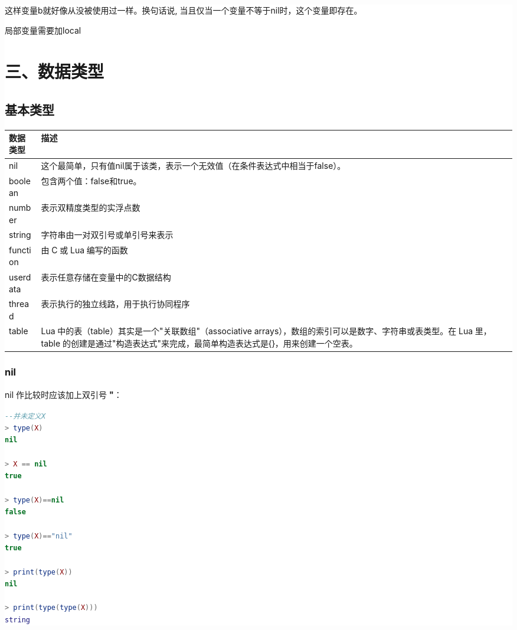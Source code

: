 这样变量b就好像从没被使用过一样。换句话说, 当且仅当一个变量不等于nil时，这个变量即存在。



局部变量需要加local



# 三、数据类型

##  基本类型

| 数据类型 | 描述                                                         |
| :------- | :----------------------------------------------------------- |
| nil      | 这个最简单，只有值nil属于该类，表示一个无效值（在条件表达式中相当于false）。 |
| boolean  | 包含两个值：false和true。                                    |
| number   | 表示双精度类型的实浮点数                                     |
| string   | 字符串由一对双引号或单引号来表示                             |
| function | 由 C 或 Lua 编写的函数                                       |
| userdata | 表示任意存储在变量中的C数据结构                              |
| thread   | 表示执行的独立线路，用于执行协同程序                         |
| table    | Lua 中的表（table）其实是一个"关联数组"（associative arrays），数组的索引可以是数字、字符串或表类型。在 Lua 里，table 的创建是通过"构造表达式"来完成，最简单构造表达式是{}，用来创建一个空表。 |



### nil

nil 作比较时应该加上双引号 **"**：

```lua
--并未定义X
> type(X)
nil

> X == nil
true

> type(X)==nil
false

> type(X)=="nil"
true

> print(type(X))
nil

> print(type(type(X)))
string
```
